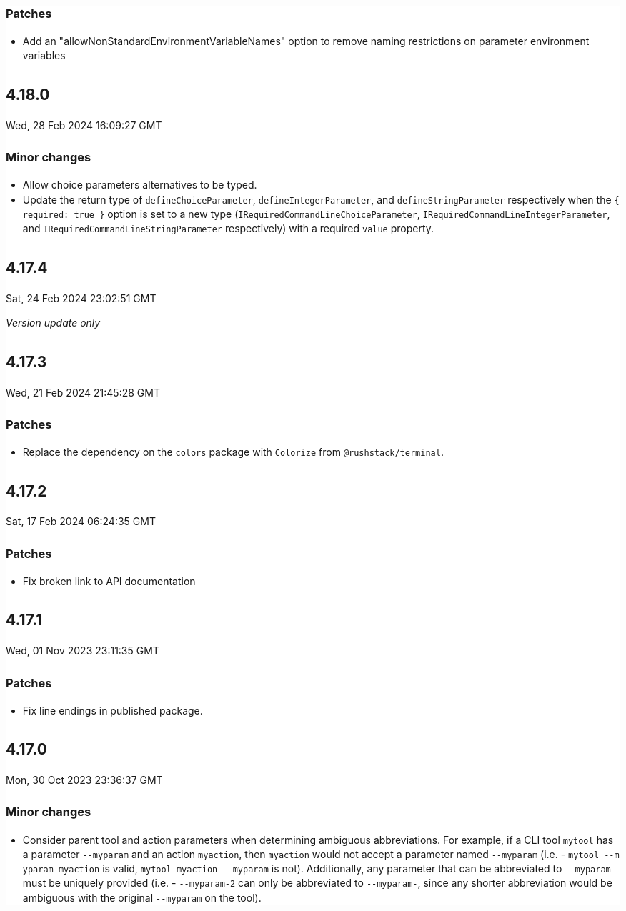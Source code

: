 ### Patches

- Add an "allowNonStandardEnvironmentVariableNames" option to remove naming restrictions on parameter environment variables

## 4.18.0
Wed, 28 Feb 2024 16:09:27 GMT

### Minor changes

- Allow choice parameters alternatives to be typed.
- Update the return type of `defineChoiceParameter`, `defineIntegerParameter`, and `defineStringParameter` respectively when the `{ required: true }` option is set to a new type (`IRequiredCommandLineChoiceParameter`, `IRequiredCommandLineIntegerParameter`, and `IRequiredCommandLineStringParameter` respectively) with a required `value` property.

## 4.17.4
Sat, 24 Feb 2024 23:02:51 GMT

_Version update only_

## 4.17.3
Wed, 21 Feb 2024 21:45:28 GMT

### Patches

- Replace the dependency on the `colors` package with `Colorize` from `@rushstack/terminal`.

## 4.17.2
Sat, 17 Feb 2024 06:24:35 GMT

### Patches

- Fix broken link to API documentation

## 4.17.1
Wed, 01 Nov 2023 23:11:35 GMT

### Patches

- Fix line endings in published package.

## 4.17.0
Mon, 30 Oct 2023 23:36:37 GMT

### Minor changes

- Consider parent tool and action parameters when determining ambiguous abbreviations. For example, if a CLI tool `mytool` has a parameter `--myparam` and an action `myaction`, then `myaction` would not accept a parameter named `--myparam` (i.e. - `mytool --myparam myaction` is valid, `mytool myaction --myparam` is not). Additionally, any parameter that can be abbreviated to `--myparam` must be uniquely provided (i.e. - `--myparam-2` can only be abbreviated to `--myparam-`, since any shorter abbreviation would be ambiguous with the original `--myparam` on the tool).
